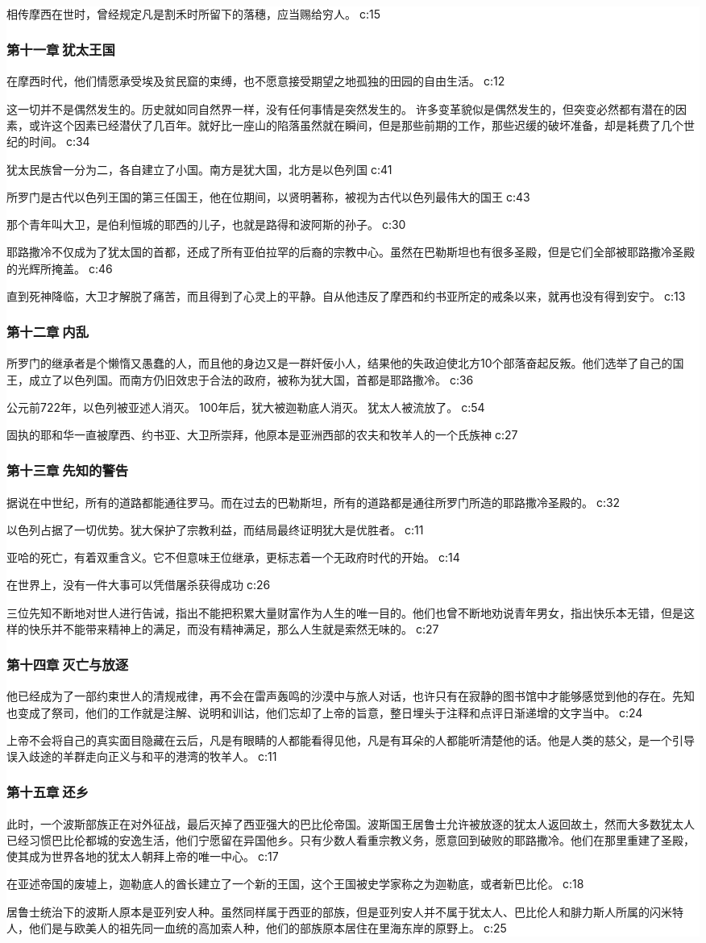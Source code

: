 相传摩西在世时，曾经规定凡是割禾时所留下的落穗，应当赐给穷人。 c:15

### 第十一章 犹太王国

在摩西时代，他们情愿承受埃及贫民窟的束缚，也不愿意接受期望之地孤独的田园的自由生活。 c:12

这一切并不是偶然发生的。历史就如同自然界一样，没有任何事情是突然发生的。
许多变革貌似是偶然发生的，但突变必然都有潜在的因素，或许这个因素已经潜伏了几百年。就好比一座山的陷落虽然就在瞬间，但是那些前期的工作，那些迟缓的破坏准备，却是耗费了几个世纪的时间。 c:34

犹太民族曾一分为二，各自建立了小国。南方是犹大国，北方是以色列国 c:41

所罗门是古代以色列王国的第三任国王，他在位期间，以贤明著称，被视为古代以色列最伟大的国王 c:43

那个青年叫大卫，是伯利恒城的耶西的儿子，也就是路得和波阿斯的孙子。 c:30

耶路撒冷不仅成为了犹太国的首都，还成了所有亚伯拉罕的后裔的宗教中心。虽然在巴勒斯坦也有很多圣殿，但是它们全部被耶路撒冷圣殿的光辉所掩盖。 c:46

直到死神降临，大卫才解脱了痛苦，而且得到了心灵上的平静。自从他违反了摩西和约书亚所定的戒条以来，就再也没有得到安宁。 c:13

### 第十二章 内乱

所罗门的继承者是个懒惰又愚蠢的人，而且他的身边又是一群奸佞小人，结果他的失政迫使北方10个部落奋起反叛。他们选举了自己的国王，成立了以色列国。而南方仍旧效忠于合法的政府，被称为犹大国，首都是耶路撒冷。 c:36

公元前722年，以色列被亚述人消灭。
100年后，犹大被迦勒底人消灭。
犹太人被流放了。 c:54

固执的耶和华一直被摩西、约书亚、大卫所崇拜，他原本是亚洲西部的农夫和牧羊人的一个氏族神 c:27

### 第十三章 先知的警告

据说在中世纪，所有的道路都能通往罗马。而在过去的巴勒斯坦，所有的道路都是通往所罗门所造的耶路撒冷圣殿的。 c:32

以色列占据了一切优势。犹大保护了宗教利益，而结局最终证明犹大是优胜者。 c:11

亚哈的死亡，有着双重含义。它不但意味王位继承，更标志着一个无政府时代的开始。 c:14

在世界上，没有一件大事可以凭借屠杀获得成功 c:26

三位先知不断地对世人进行告诫，指出不能把积累大量财富作为人生的唯一目的。他们也曾不断地劝说青年男女，指出快乐本无错，但是这样的快乐并不能带来精神上的满足，而没有精神满足，那么人生就是索然无味的。 c:27

### 第十四章 灭亡与放逐

他已经成为了一部约束世人的清规戒律，再不会在雷声轰鸣的沙漠中与旅人对话，也许只有在寂静的图书馆中才能够感觉到他的存在。先知也变成了祭司，他们的工作就是注解、说明和训诂，他们忘却了上帝的旨意，整日埋头于注释和点评日渐递增的文字当中。 c:24

上帝不会将自己的真实面目隐藏在云后，凡是有眼睛的人都能看得见他，凡是有耳朵的人都能听清楚他的话。他是人类的慈父，是一个引导误入歧途的羊群走向正义与和平的港湾的牧羊人。 c:11

### 第十五章 还乡

此时，一个波斯部族正在对外征战，最后灭掉了西亚强大的巴比伦帝国。波斯国王居鲁士允许被放逐的犹太人返回故土，然而大多数犹太人已经习惯巴比伦都城的安逸生活，他们宁愿留在异国他乡。只有少数人看重宗教义务，愿意回到破败的耶路撒冷。他们在那里重建了圣殿，使其成为世界各地的犹太人朝拜上帝的唯一中心。 c:17

在亚述帝国的废墟上，迦勒底人的酋长建立了一个新的王国，这个王国被史学家称之为迦勒底，或者新巴比伦。 c:18

居鲁士统治下的波斯人原本是亚列安人种。虽然同样属于西亚的部族，但是亚列安人并不属于犹太人、巴比伦人和腓力斯人所属的闪米特人，他们是与欧美人的祖先同一血统的高加索人种，他们的部族原本居住在里海东岸的原野上。 c:25
